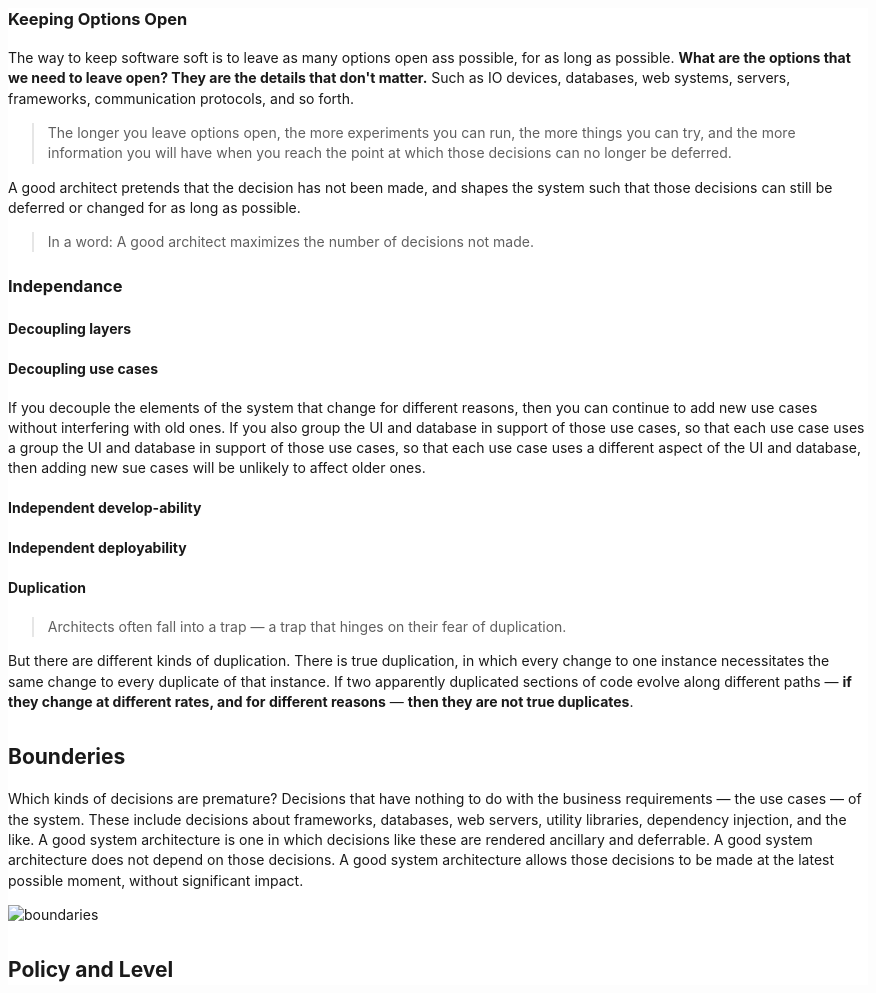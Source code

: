 ### Keeping Options Open

The way to keep software soft is to leave as many options open ass possible, for as long as possible. **What are the options that we need to leave open? They are the details that don't matter.** Such as IO devices, databases, web systems, servers, frameworks, communication protocols, and so forth.

> The longer you leave options open, the more experiments you can run, the more things you can try, and the more information you will have when you reach the point at which those decisions can no longer be deferred.

A good architect pretends that the decision has not been made, and shapes the system such that those decisions can still be deferred or changed for as long as possible.

> In a word: A good architect maximizes the number of decisions not made.

### Independance

#### Decoupling layers

#### Decoupling use cases

If you decouple the elements of the system that change for different reasons, then you can continue to add new use cases without interfering with old ones. If you also group the UI and database in support of those use cases, so that each use case uses a group the UI and database in support of those use cases, so that each use case uses a different aspect of the UI and database, then adding new sue cases will be unlikely to affect older ones.

#### Independent develop-ability

#### Independent deployability

#### Duplication

> Architects often fall into a trap — a trap that hinges on their fear of duplication.

But there are different kinds of duplication. There is true duplication, in which every change to one instance necessitates the same change to every duplicate of that instance. If two apparently duplicated sections of code evolve along different paths — **if they change at different rates, and for different reasons** — **then they are not true duplicates**.

## Bounderies

Which kinds of decisions are premature? Decisions that have nothing to do with the business requirements — the use cases — of the system. These include decisions about frameworks, databases, web servers, utility libraries, dependency injection, and the like. A good system architecture is one in which decisions like these are rendered ancillary and deferrable. A good system architecture does not depend on those decisions. A good system architecture allows those decisions to be made at the latest possible moment, without significant impact.

![boundaries](/assets/images/2021-03-14-clean-architecture/boundaries.png)

## Policy and Level
